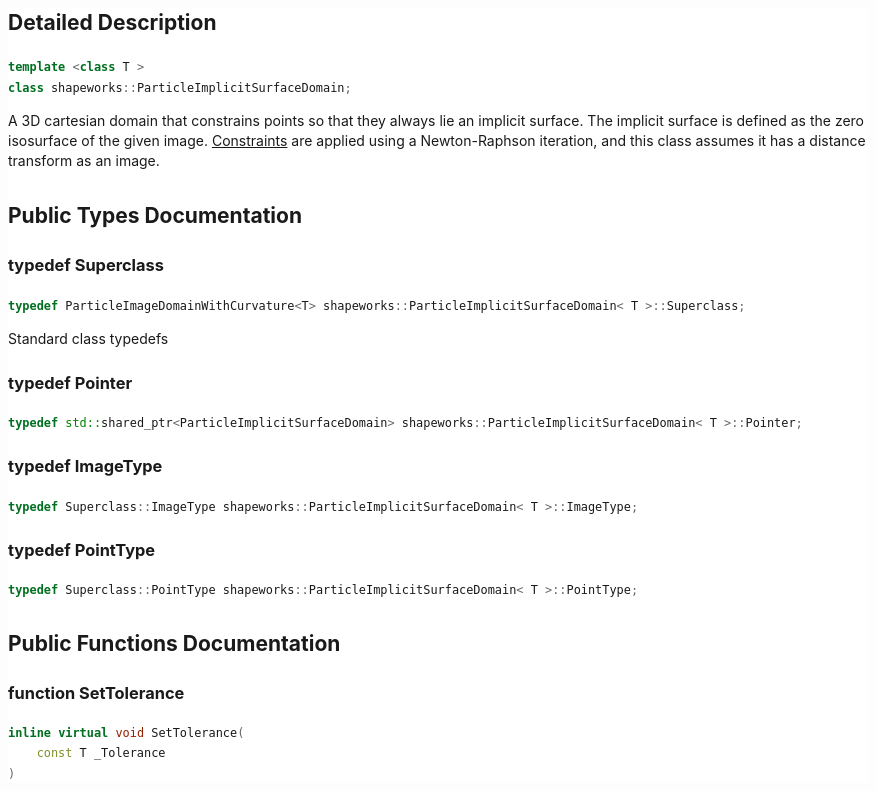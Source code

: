 
## Detailed Description

```cpp
template <class T >
class shapeworks::ParticleImplicitSurfaceDomain;
```


A 3D cartesian domain that constrains points so that they always lie an implicit surface. The implicit surface is defined as the zero isosurface of the given image. [Constraints](../Classes/classshapeworks_1_1Constraints.md) are applied using a Newton-Raphson iteration, and this class assumes it has a distance transform as an image. 

## Public Types Documentation

### typedef Superclass

```cpp
typedef ParticleImageDomainWithCurvature<T> shapeworks::ParticleImplicitSurfaceDomain< T >::Superclass;
```


Standard class typedefs 


### typedef Pointer

```cpp
typedef std::shared_ptr<ParticleImplicitSurfaceDomain> shapeworks::ParticleImplicitSurfaceDomain< T >::Pointer;
```


### typedef ImageType

```cpp
typedef Superclass::ImageType shapeworks::ParticleImplicitSurfaceDomain< T >::ImageType;
```


### typedef PointType

```cpp
typedef Superclass::PointType shapeworks::ParticleImplicitSurfaceDomain< T >::PointType;
```


## Public Functions Documentation

### function SetTolerance

```cpp
inline virtual void SetTolerance(
    const T _Tolerance
)
```
